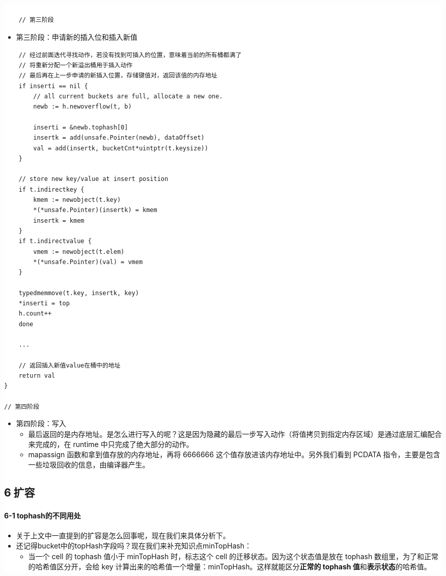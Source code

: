 ```

    // 第三阶段
```
* 第三阶段：申请新的插入位和插入新值
```
    // 经过前面迭代寻找动作，若没有找到可插入的位置，意味着当前的所有桶都满了
    // 将重新分配一个新溢出桶用于插入动作
    // 最后再在上一步申请的新插入位置，存储键值对，返回该值的内存地址
    if inserti == nil {
        // all current buckets are full, allocate a new one.
        newb := h.newoverflow(t, b)
    
        inserti = &newb.tophash[0]
        insertk = add(unsafe.Pointer(newb), dataOffset)
        val = add(insertk, bucketCnt*uintptr(t.keysize))
    }

    // store new key/value at insert position
    if t.indirectkey {
        kmem := newobject(t.key)
        *(*unsafe.Pointer)(insertk) = kmem
        insertk = kmem
    }
    if t.indirectvalue {
        vmem := newobject(t.elem)
        *(*unsafe.Pointer)(val) = vmem
    }
  
    typedmemmove(t.key, insertk, key)
    *inserti = top
    h.count++
    done
    
    ...

    // 返回插入新值value在桶中的地址
    return val
}

// 第四阶段
```
* 第四阶段：写入
  * 最后返回的是内存地址。是怎么进行写入的呢？这是因为隐藏的最后一步写入动作（将值拷贝到指定内存区域）是通过底层汇编配合来完成的，在 runtime 中只完成了绝大部分的动作。
  *  mapassign 函数和拿到值存放的内存地址，再将 6666666 这个值存放进该内存地址中。另外我们看到 PCDATA 指令，主要是包含一些垃圾回收的信息，由编译器产生。

## 6 扩容
#### 6-1 tophash的不同用处
* 关于上文中一直提到的扩容是怎么回事呢，现在我们来具体分析下。
* 还记得bucket中的topHash字段吗？现在我们来补充知识点minTopHash：   
  * 当一个 cell 的 tophash 值小于 minTopHash 时，标志这个 cell 的迁移状态。因为这个状态值是放在 tophash 数组里，为了和正常的哈希值区分开，会给 key 计算出来的哈希值一个增量：minTopHash。这样就能区分**正常的 tophash 值**和**表示状态**的哈希值。
